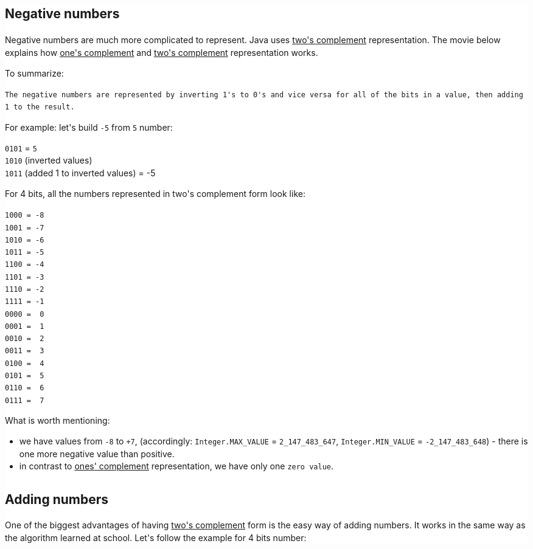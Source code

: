 ## Negative numbers
Negative numbers are much more complicated to represent. Java uses [two's complement](https://en.wikipedia.org/wiki/Two%27s_complement) representation.
The movie below explains how [one's complement](https://en.wikipedia.org/wiki/Ones%27_complement) and [two's complement](https://en.wikipedia.org/wiki/Two%27s_complement) representation works.

<iframe width="560" height="315" src="https://www.youtube.com/embed/4qH4unVtJkE" title="YouTube video player" frameborder="0" allow="accelerometer; autoplay; clipboard-write; encrypted-media; gyroscope; picture-in-picture" allowfullscreen></iframe>

To summarize:
```
The negative numbers are represented by inverting 1's to 0's and vice versa for all of the bits in a value, then adding 1 to the result.
```

For example: let's build `-5` from `5` number:

`0101` = `5` <br />
`1010` (inverted values) <br />
`1011` (added 1 to inverted values) = -5 <br />

For 4 bits, all the numbers represented in two's complement form look like:
```
1000 = -8
1001 = -7
1010 = -6
1011 = -5
1100 = -4
1101 = -3
1110 = -2
1111 = -1
0000 =  0
0001 =  1
0010 =  2
0011 =  3
0100 =  4
0101 =  5
0110 =  6
0111 =  7
```

What is worth mentioning:
* we have values from `-8` to `+7`, (accordingly: `Integer.MAX_VALUE` = `2_147_483_647`, `Integer.MIN_VALUE` = `-2_147_483_648`) - there is one more negative value than positive.
* in contrast to [ones' complement](https://en.wikipedia.org/wiki/Ones%27_complement) representation, we have only one `zero value`.

## Adding numbers
One of the biggest advantages of having [two's complement](https://en.wikipedia.org/wiki/Two%27s_complement) form is the easy way of adding numbers. 
It works in the same way as the algorithm learned at school. Let's follow the example for 4 bits number:
